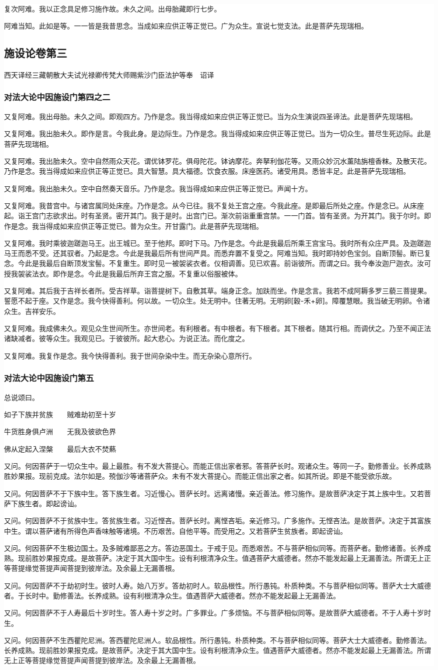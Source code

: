 复次阿难。我以正念具足修习施作故。未久之间。出母胎藏即行七步。  

阿难当知。此如是等。一一皆是我昔思念。当成如来应供正等正觉已。广为众生。宣说七觉支法。此是菩萨先现瑞相。  

## 施设论卷第三

西天译经三藏朝散大夫试光禄卿传梵大师赐紫沙门臣法护等奉　诏译  

### 对法大论中因施设门第四之二

又复阿难。我出母胎。未久之间。即观四方。乃作是念。我当得成如来应供正等正觉已。当为众生演说四圣谛法。此是菩萨先现瑞相。  

又复阿难。我出胎未久。即作是言。今我此身。是边际生。乃作是念。我当得成如来应供正等正觉已。当为一切众生。普尽生死边际。此是菩萨先现瑞相。  

又复阿难。我出胎未久。空中自然雨众天花。谓优钵罗花。俱母陀花。钵讷摩花。奔拏利伽花等。又雨众妙沉水薰陆旃檀香粖。及散天花。乃作是念。我当得成如来应供正等正觉已。具大智慧。具大福德。饮食衣服。床座医药。诸受用具。悉皆丰足。此是菩萨先现瑞相。  

又复阿难。我出胎未久。空中自然奏天音乐。乃作是念。我当得成如来应供正等正觉已。声闻十方。  

又复阿难。我昔宫中。与诸宫属同处床座。乃作是念。从今已往。我不复处王宫之座。今我此座。是即最后所处之座。作是念已。从床座起。诣王宫门志欲求出。时有圣贤。密开其门。我于是时。出宫门已。渐次前诣重重宫禁。一一门首。皆有圣贤。为开其门。我于尔时。即作是念。我当得成如来应供正等正觉已。普为众生。开甘露门。此是菩萨先现瑞相。  

又复阿难。我时乘彼迦蹉迦马王。出王城已。至于他邦。即时下马。乃作是念。今此是我最后所乘王宫宝马。我时所有众庄严具。及迦蹉迦马王而悉不受。还其驭者。乃起是念。今此是我最后所有世间严具。而悉弃置不复受之。阿难当知。我时即持妙色宝剑。自断顶髻。断已复念。今此是我最后自断顶发宝髻。不复重生。即时见一被袈裟衣者。仪相调善。见已欢喜。前诣彼所。而谓之曰。我今奉汝迦尸迦衣。汝可授我袈裟法衣。即作是念。今此是我最后所弃王宫之服。不复重以俗服被体。  

又复阿难。其后我于吉祥长者所。受吉祥草。诣菩提树下。自敷其草。端身正念。加趺而坐。作是念言。我若不成阿耨多罗三藐三菩提果。誓愿不起于座。又作是念。我今快得善利。何以故。一切众生。处无明中。住著无明。无明卵[穀-禾+卵]。障覆慧眼。我当破无明卵。令诸众生。吉祥安乐。  

又复阿难。我成佛未久。观见众生世间所生。亦世间老。有利根者。有中根者。有下根者。其下根者。随其行相。而调伏之。乃至不闻正法诸缺减者。彼等众生。我观见已。于彼彼所。起大悲心。为说正法。而化度之。  

又复阿难。我复作是念。我今快得善利。我于世间杂染中生。而无杂染心意所行。  

### 对法大论中因施设门第五

总说颂曰。  

如子下族并贫族　　贼难劫初至十岁  

牛货胜身俱卢洲　　无我及彼欲色界  

佛从定起入涅槃　　最后大衣不焚爇  

又问。何因菩萨于一切众生中。最上最胜。有不发大菩提心。而能正信出家者邪。答菩萨长时。观诸众生。等同一子。勤修善业。长养成熟胜妙果报。现前克成。法尔如是。殑伽沙等诸菩萨众。未有不发大菩提心。而能正信出家之者。如其所说。即是不能受欲乐故。  

又问。何因菩萨不于下族中生。答下族生者。习近慢心。菩萨长时。远离诸慢。亲近善法。修习施作。是故菩萨决定于其上族中生。又若菩萨下族生者。即起谤讪。  

又问。何因菩萨不于贫族中生。答贫族生者。习近悭吝。菩萨长时。离悭吝垢。亲近修习。广多施作。无悭吝法。是故菩萨。决定于其富族中生。谓以菩萨诸有所得色声香味触等诸境。不历艰苦。自他平等。而受用之。又若菩萨生贫族者。即起谤讪。  

又问。何因菩萨不生极边国土。及多贼难鄙恶之方。答边恶国土。于戒于见。而悉艰苦。不与菩萨相似同等。而菩萨者。勤修诸善。长养成熟。现前胜妙果报克成。是故菩萨。决定于其大国中生。设有利根清净众生。值遇菩萨大威德者。然亦不能发起最上无漏善法。所谓无上正等菩提缘觉菩提声闻菩提到彼岸法。及余最上无漏善根。  

又问。何因菩萨不于劫初时生。彼时人寿。始八万岁。答劫初时人。软品根性。所行愚钝。朴质种类。不与菩萨相似同等。菩萨大士大威德者。于长时中。勤修善法。长养成熟。设有利根清净众生。值遇菩萨大威德者。然亦不能发起最上无漏善法。  

又问。何因菩萨不于人寿最后十岁时生。答人寿十岁之时。广多罪业。广多烦恼。不与菩萨相似同等。是故菩萨大威德者。不于人寿十岁时生。  

又问。何因菩萨不生西瞿陀尼洲。答西瞿陀尼洲人。软品根性。所行愚钝。朴质种类。不与菩萨相似同等。菩萨大士大威德者。勤修善法。长养成熟。现前胜妙果报克成。是故菩萨。决定于其大国中生。设有利根清净众生。值遇菩萨大威德者。然亦不能发起最上无漏善法。所谓无上正等菩提缘觉菩提声闻菩提到彼岸法。及余最上无漏善根。  
